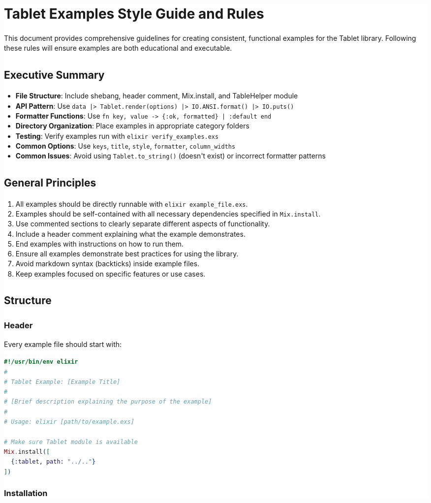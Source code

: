 # Tablet Examples Style Guide and Rules

This document provides comprehensive guidelines for creating consistent, functional examples for the Tablet library. Following these rules will ensure examples are both educational and executable.

## Executive Summary

- **File Structure**: Include shebang, header comment, Mix.install, and TableHelper module
- **API Pattern**: Use `data |> Tablet.render(options) |> IO.ANSI.format() |> IO.puts()`
- **Formatter Functions**: Use `fn key, value -> {:ok, formatted} | :default end`
- **Directory Organization**: Place examples in appropriate category folders
- **Testing**: Verify examples run with `elixir verify_examples.exs`
- **Common Options**: Use `keys`, `title`, `style`, `formatter`, `column_widths`
- **Common Issues**: Avoid using `Tablet.to_string()` (doesn't exist) or incorrect formatter patterns

## General Principles

1. All examples should be directly runnable with `elixir example_file.exs`.
2. Examples should be self-contained with all necessary dependencies specified in `Mix.install`.
3. Use commented sections to clearly separate different aspects of functionality.
4. Include a header comment explaining what the example demonstrates.
5. End examples with instructions on how to run them.
6. Ensure all examples demonstrate best practices for using the library.
7. Avoid markdown syntax (backticks) inside example files.
8. Keep examples focused on specific features or use cases.

## Structure

### Header

Every example file should start with:

```elixir
#!/usr/bin/env elixir
#
# Tablet Example: [Example Title]
#
# [Brief description explaining the purpose of the example]
#
# Usage: elixir [path/to/example.exs]

# Make sure Tablet module is available
Mix.install([
  {:tablet, path: "../.."}
])
```

### Installation

